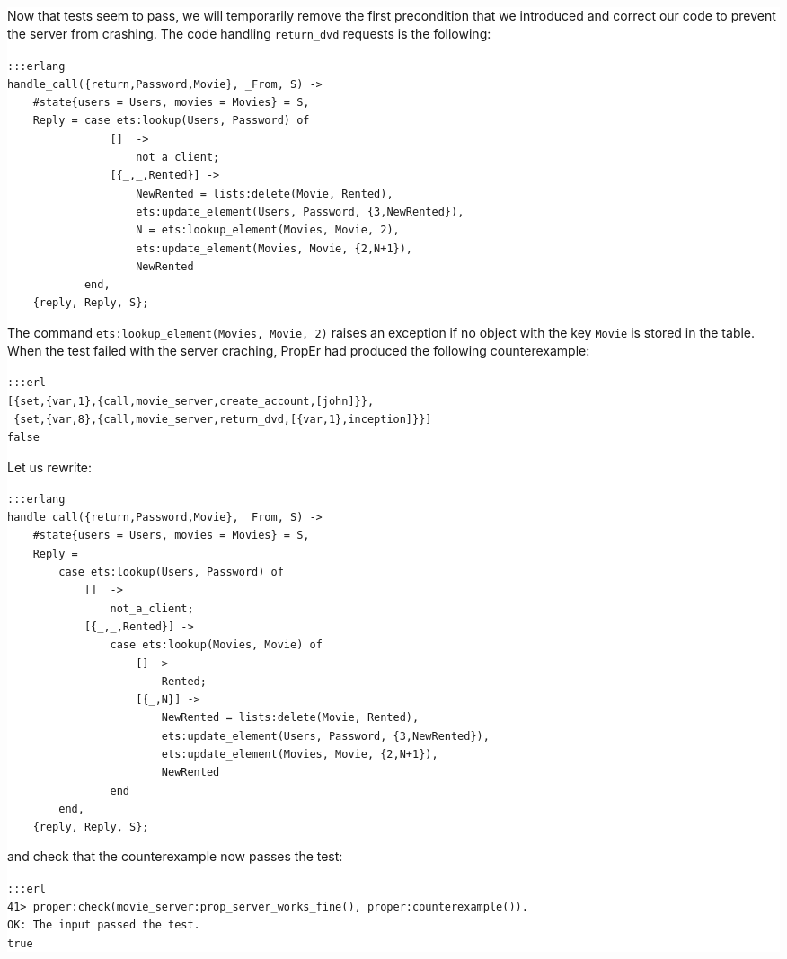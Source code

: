 Now that tests seem to pass, we will temporarily remove the first precondition
that we introduced and correct our code to prevent the server from crashing.
The code handling `return_dvd` requests is the following:

    :::erlang
    handle_call({return,Password,Movie}, _From, S) ->
        #state{users = Users, movies = Movies} = S,
        Reply = case ets:lookup(Users, Password) of
                    []  ->
                        not_a_client;
                    [{_,_,Rented}] ->
                        NewRented = lists:delete(Movie, Rented),
                        ets:update_element(Users, Password, {3,NewRented}),
                        N = ets:lookup_element(Movies, Movie, 2),
                        ets:update_element(Movies, Movie, {2,N+1}),
                        NewRented
                end,
        {reply, Reply, S};


The command `ets:lookup_element(Movies, Movie, 2)` raises an exception if no
object with the key `Movie` is stored in the table. When the test failed with
the server craching, PropEr had produced the following counterexample:

    :::erl
    [{set,{var,1},{call,movie_server,create_account,[john]}},
     {set,{var,8},{call,movie_server,return_dvd,[{var,1},inception]}}]
    false


Let us rewrite:

    :::erlang
    handle_call({return,Password,Movie}, _From, S) ->
        #state{users = Users, movies = Movies} = S,
        Reply =
            case ets:lookup(Users, Password) of
                []  ->
                    not_a_client;
                [{_,_,Rented}] ->
                    case ets:lookup(Movies, Movie) of
                        [] ->
                            Rented;
                        [{_,N}] ->
                            NewRented = lists:delete(Movie, Rented),
                            ets:update_element(Users, Password, {3,NewRented}),
                            ets:update_element(Movies, Movie, {2,N+1}),
                            NewRented
                    end
            end,
        {reply, Reply, S};

and check that the counterexample now passes the test:

    :::erl 
    41> proper:check(movie_server:prop_server_works_fine(), proper:counterexample()).
    OK: The input passed the test.
    true
